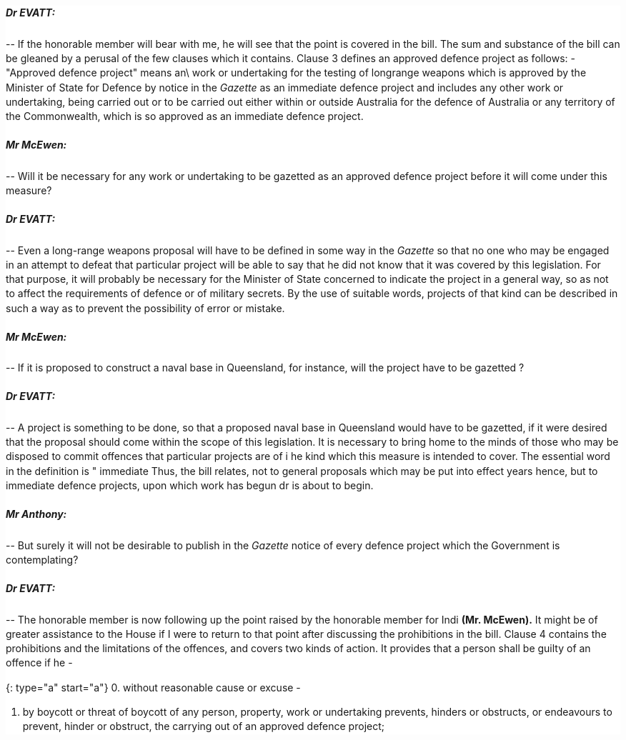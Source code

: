 ##### Dr EVATT:

-- If the honorable member will bear with me, he will see that the point is covered in the bill. The sum and substance of the bill can be gleaned by a perusal of the few clauses which it contains. Clause 3 defines an approved defence project as follows: - "Approved defence project" means an\ work or undertaking for the testing of longrange weapons which is approved by the Minister of State for Defence by notice in the  *Gazette*  as an immediate defence project and includes any other work or undertaking, being carried out or to be carried out either within or outside Australia for the defence of Australia or any territory of the Commonwealth, which is so approved as an immediate defence project. 

##### Mr McEwen:

-- Will it be necessary for any work or undertaking to be gazetted as an approved defence project before it will come under this measure? 

##### Dr EVATT:

-- Even a long-range weapons proposal will have to be defined in some way in the  *Gazette*  so that no one who may be engaged in an attempt to defeat that particular project will be able to say that he did not know that it was covered by this legislation. For that purpose, it will probably be necessary for the Minister of State concerned to indicate the project in a general way, so as not to affect the requirements of defence or of military secrets. By the use of suitable words, projects of that kind can be described in such a way as to prevent the possibility of error or mistake. 

##### Mr McEwen:

-- If it is proposed to construct a naval base in Queensland, for instance, will the project have to be gazetted ? 

##### Dr EVATT:

-- A project is something to be done, so that a proposed naval base in Queensland would have to be gazetted, if it were desired that the proposal should come within the scope of this legislation. It is necessary to bring home to the minds of those who may be disposed to commit offences that particular projects are of i he kind which this measure is intended to cover. The essential word in the definition is " immediate Thus, the bill relates, not to general proposals which may be put into effect years hence, but to immediate defence projects, upon which work has begun dr is about to begin. 

##### Mr Anthony:

-- But surely it will not be desirable to publish in the  *Gazette*  notice of every defence project which the Government is contemplating? 

##### Dr EVATT:

-- The honorable member is now following up the point raised by the honorable member for Indi  **(Mr. McEwen).**  It might be of greater assistance to the House if I were to return to that point after discussing the prohibitions in the bill. Clause 4 contains the prohibitions and the limitations of the offences, and covers two kinds of action. It provides that a person shall be guilty of an offence if he - 

{: type="a" start="a"}
0. without reasonable cause or excuse - 
1. by boycott or threat of boycott of any person, property, work or undertaking prevents, hinders or obstructs, or endeavours to prevent, hinder or obstruct, the carrying out of an approved defence project; 
